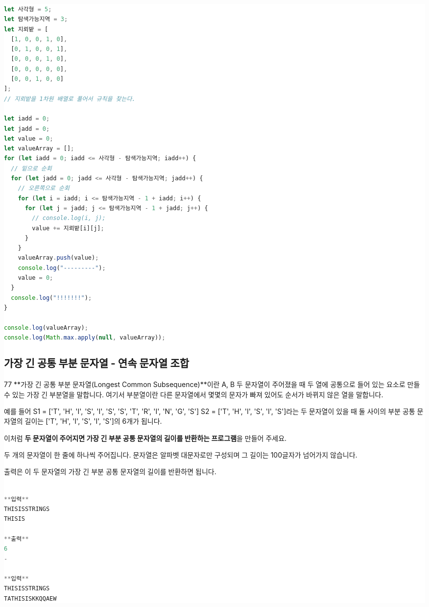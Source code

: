 ```jsx
let 사각형 = 5;
let 탐색가능지역 = 3;
let 지뢰밭 = [
  [1, 0, 0, 1, 0],
  [0, 1, 0, 0, 1],
  [0, 0, 0, 1, 0],
  [0, 0, 0, 0, 0],
  [0, 0, 1, 0, 0]
];
// 지뢰밭을 1차원 배열로 풀어서 규칙을 찾는다.

let iadd = 0;
let jadd = 0;
let value = 0;
let valueArray = [];
for (let iadd = 0; iadd <= 사각형 - 탐색가능지역; iadd++) {
  // 밑으로 순회
  for (let jadd = 0; jadd <= 사각형 - 탐색가능지역; jadd++) {
    // 오른쪽으로 순회
    for (let i = iadd; i <= 탐색가능지역 - 1 + iadd; i++) {
      for (let j = jadd; j <= 탐색가능지역 - 1 + jadd; j++) {
        // console.log(i, j);
        value += 지뢰밭[i][j];
      }
    }
    valueArray.push(value);
    console.log("---------");
    value = 0;
  }
  console.log("!!!!!!!");
}

console.log(valueArray);
console.log(Math.max.apply(null, valueArray));
```

## 가장 긴 공통 부분 문자열 - 연속 문자열 조합

77
**가장 긴 공통 부분 문자열(Longest Common Subsequence)**이란 A, B 두 문자열이 주어졌을 때 두 열에 공통으로 들어 있는 요소로 만들 수 있는 가장 긴 부분열을 말합니다. 여기서 부분열이란 다른 문자열에서 몇몇의 문자가 빠져 있어도 순서가 바뀌지 않은 열을 말합니다.

예를 들어 S1 = ['T', 'H', 'I', 'S', 'I', 'S', 'S', 'T', 'R', 'I', 'N', 'G', 'S'] S2 = ['T', 'H', 'I', 'S', 'I', 'S']라는 두 문자열이 있을 때 둘 사이의 부분 공통 문자열의 길이는 ['T', 'H', 'I', 'S', 'I', 'S']의 6개가 됩니다.

이처럼 **두 문자열이 주어지면 가장 긴 부분 공통 문자열의 길이를 반환하는 프로그램**을 만들어 주세요.

두 개의 문자열이 한 줄에 하나씩 주어집니다. 문자열은 알파벳 대문자로만 구성되며 그 길이는 100글자가 넘어가지 않습니다.

출력은 이 두 문자열의 가장 긴 부분 공통 문자열의 길이를 반환하면 됩니다.

```jsx

**입력**
THISISSTRINGS
THISIS

**출력**
6
-

**입력**
THISISSTRINGS
TATHISISKKQQAEW

```